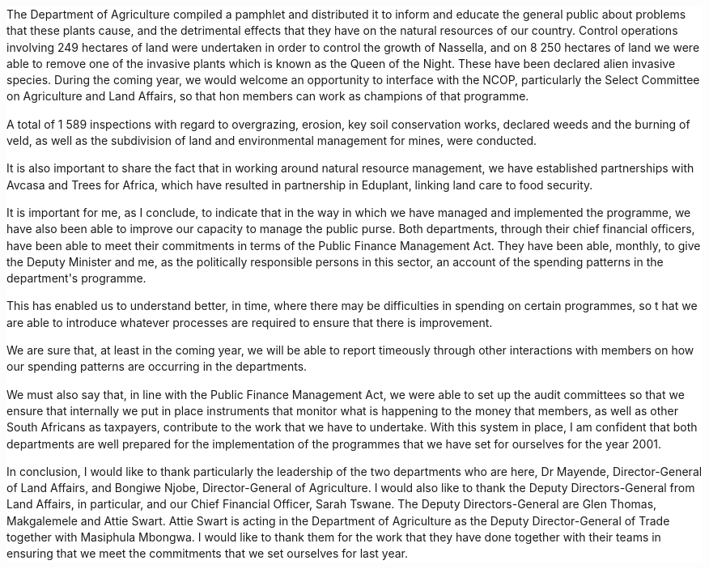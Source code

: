 The Department of Agriculture compiled a pamphlet and distributed it to
inform and educate the general public about problems that these plants
cause, and the detrimental effects that they have on the natural resources
of our country. Control operations involving 249 hectares of land were
undertaken in order to control the growth of Nassella, and on 8 250
hectares of land we were able to remove one of the invasive plants which is
known as the Queen of the Night. These have been declared alien invasive
species. During the coming year, we would welcome an opportunity to
interface with the NCOP, particularly the Select Committee on Agriculture
and Land Affairs, so that hon members can work as champions of that
programme.

A total of 1 589 inspections with regard to overgrazing, erosion, key soil
conservation works, declared weeds and the burning of veld, as well as the
subdivision of land and environmental management for mines, were conducted.

It is also important to share the fact that in working around natural
resource management, we have established partnerships with Avcasa and Trees
for Africa, which have resulted in partnership in Eduplant, linking land
care to food security.

It is important for me, as I conclude, to indicate that in the way in which
we have managed and implemented the programme, we have also been able to
improve our capacity to manage the public purse. Both departments, through
their chief financial officers, have been able to meet their commitments in
terms of the Public Finance Management Act. They have been able, monthly,
to give the Deputy Minister and me, as the politically responsible persons
in this sector, an account of the spending patterns in the department's
programme.

This has enabled us to understand better, in time, where there may be
difficulties in spending on certain programmes, so t hat we are able to
introduce whatever processes are required to ensure that there is
improvement.

We are sure that, at least in the coming year, we will be able to report
timeously through other interactions with members on how our spending
patterns are occurring in the departments.

We must also say that, in line with the Public Finance Management Act, we
were able to set up the audit committees so that we ensure that internally
we put in place instruments that monitor what is happening to the money
that members, as well as other South Africans as taxpayers, contribute to
the work that we have to undertake. With this system in place, I am
confident that both departments are well prepared for the implementation of
the programmes that we have set for ourselves for the year 2001.

In conclusion, I would like to thank particularly the leadership of the two
departments who are here, Dr Mayende, Director-General of Land Affairs, and
Bongiwe Njobe, Director-General of Agriculture. I would also like to thank
the Deputy Directors-General from Land Affairs, in particular, and our
Chief Financial Officer, Sarah Tswane. The Deputy Directors-General are
Glen Thomas, Makgalemele and Attie Swart. Attie Swart is acting in the
Department of Agriculture as the Deputy Director-General of Trade together
with Masiphula Mbongwa. I would like to thank them for the work that they
have done together with their teams in ensuring that we meet the
commitments that we set ourselves for last year.
